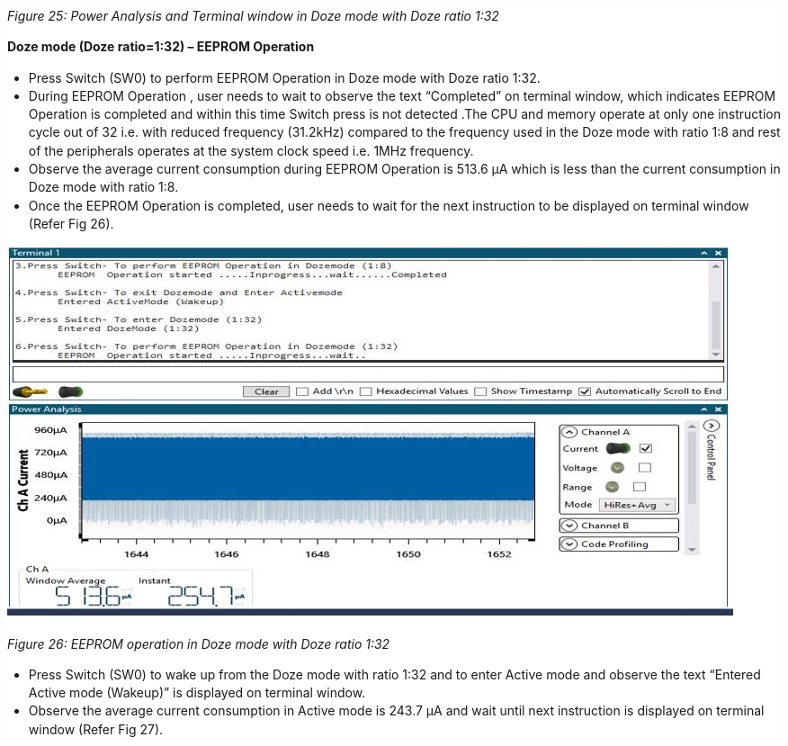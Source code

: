 *Figure 25: Power Analysis and Terminal window in Doze mode with Doze ratio 1:32*

**Doze mode (Doze ratio=1:32) – EEPROM Operation**
* Press Switch (SW0) to perform EEPROM Operation in Doze mode with Doze ratio 1:32.
* During EEPROM Operation , user needs  to wait  to observe the text “Completed” on terminal window, which indicates EEPROM Operation is completed and within this time Switch press is not detected .The CPU and memory operate at only one instruction cycle out of 32  i.e. with reduced  frequency (31.2kHz) compared to the frequency used in the Doze mode with ratio 1:8 and rest of the peripherals operates at the system clock speed i.e. 1MHz frequency.
* Observe the average current consumption during EEPROM Operation is 513.6 μA which is less than the current consumption in Doze mode with ratio 1:8.
* Once the EEPROM Operation is completed, user needs to wait for the next instruction to be displayed on terminal window (Refer Fig 26).

![power_analysis_doze32_eeprom](images/power_analysis_doze32_eeprom.jpg)

*Figure 26: EEPROM operation in Doze mode with Doze ratio 1:32*

* Press Switch (SW0) to wake up from the Doze mode with ratio 1:32 and to enter Active mode and observe the text “Entered Active mode (Wakeup)” is displayed on terminal window.
* Observe the average current consumption in Active mode is 243.7 μA and wait until next instruction is displayed on terminal window (Refer Fig 27).
